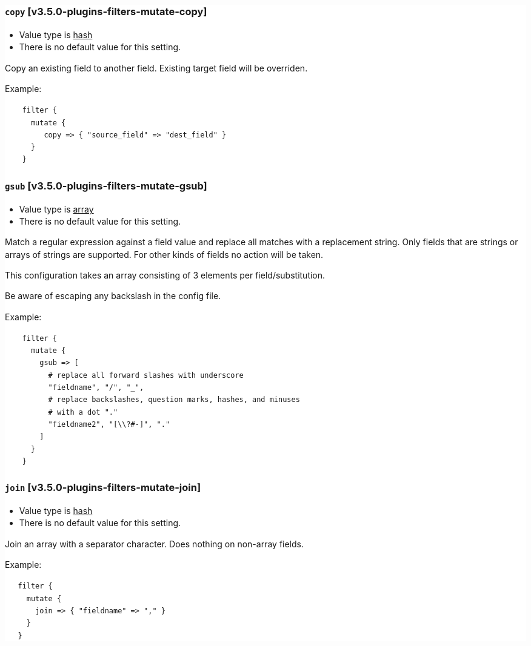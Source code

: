 ### `copy` [v3.5.0-plugins-filters-mutate-copy]

* Value type is [hash](/lsr/value-types.md#hash)
* There is no default value for this setting.

Copy an existing field to another field. Existing target field will be overriden.

Example:

```
    filter {
      mutate {
         copy => { "source_field" => "dest_field" }
      }
    }
```

### `gsub` [v3.5.0-plugins-filters-mutate-gsub]

* Value type is [array](/lsr/value-types.md#array)
* There is no default value for this setting.

Match a regular expression against a field value and replace all matches with a replacement string. Only fields that are strings or arrays of strings are supported. For other kinds of fields no action will be taken.

This configuration takes an array consisting of 3 elements per field/substitution.

Be aware of escaping any backslash in the config file.

Example:

```
    filter {
      mutate {
        gsub => [
          # replace all forward slashes with underscore
          "fieldname", "/", "_",
          # replace backslashes, question marks, hashes, and minuses
          # with a dot "."
          "fieldname2", "[\\?#-]", "."
        ]
      }
    }
```

### `join` [v3.5.0-plugins-filters-mutate-join]

* Value type is [hash](/lsr/value-types.md#hash)
* There is no default value for this setting.

Join an array with a separator character. Does nothing on non-array fields.

Example:

```
   filter {
     mutate {
       join => { "fieldname" => "," }
     }
   }
```
